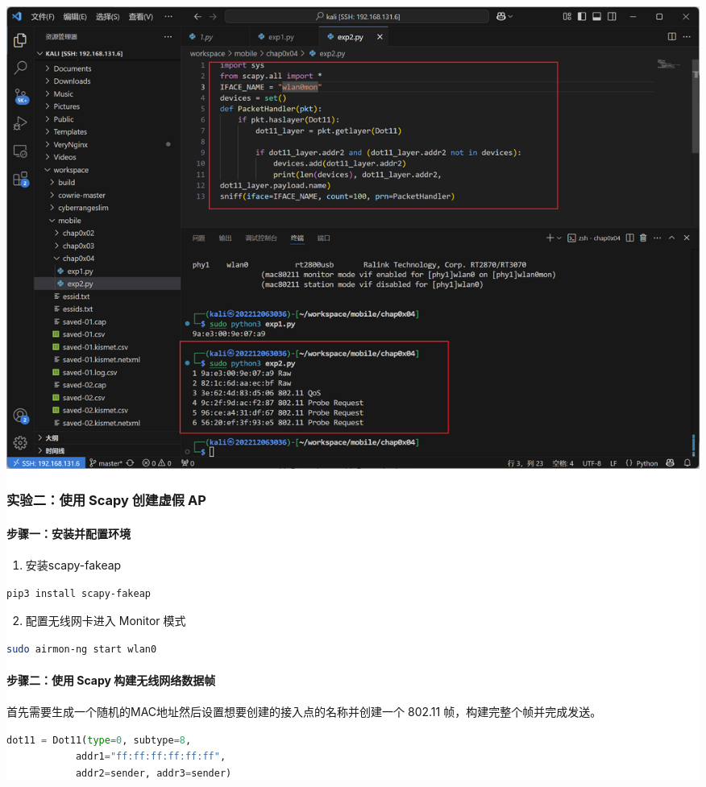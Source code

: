 ![](./img/exp1-2代码运行.png)


### 实验⼆：使⽤ Scapy 创建虚假 AP

#### 步骤⼀：安装并配置环境

1. 安装scapy-fakeap
```bash
pip3 install scapy-fakeap
```

2. 配置⽆线⽹卡进⼊ Monitor 模式
```bash
sudo airmon-ng start wlan0
```

#### 步骤⼆：使⽤ Scapy 构建⽆线⽹络数据帧

首先需要⽣成⼀个随机的MAC地址然后设置想要创建的接入点的名称并创建⼀个 802.11 帧，构建完整个帧并完成发送。
```python
dot11 = Dot11(type=0, subtype=8, 
            addr1="ff:ff:ff:ff:ff:ff", 
            addr2=sender, addr3=sender)
```
